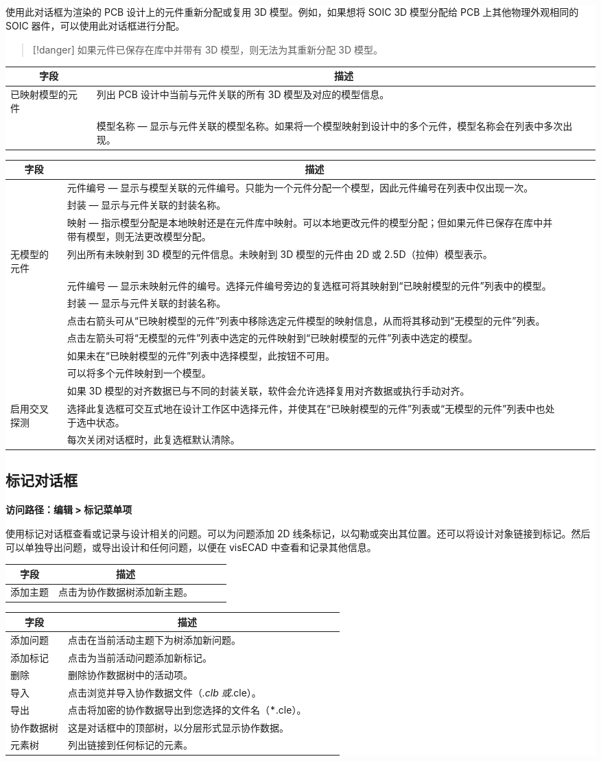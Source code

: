 使用此对话框为渲染的 PCB 设计上的元件重新分配或复用 3D 模型。例如，如果想将 SOIC 3D 模型分配给 PCB 上其他物理外观相同的 SOIC 器件，可以使用此对话框进行分配。

> [!danger] 
如果元件已保存在库中并带有 3D 模型，则无法为其重新分配 3D 模型。

| 字段                  | 描述                                                                                                                                                                   |
|------------------------|-----------------------------------------------------------------------------------------------------------------------------------------------------------------------|
| 已映射模型的元件      | 列出 PCB 设计中当前与元件关联的所有 3D 模型及对应的模型信息。                                                                                                             |
|                        | 模型名称 — 显示与元件关联的模型名称。如果将一个模型映射到设计中的多个元件，模型名称会在列表中多次出现。                                                               |

| 字段                | 描述                                                                                                                                                                                                                                                 |  |  |  |
|----------------------|-----------------------------------------------------------------------------------------------------------------------------------------------------------------------------------------------------------------------------------------------------|--|--|--|
|                      | 元件编号 — 显示与模型关联的元件编号。只能为一个元件分配一个模型，因此元件编号在列表中仅出现一次。                                                                                     |  |  |  |
|                      | 封装 — 显示与元件关联的封装名称。                                                                                                                                                                                                                   |  |  |  |
|                      | 映射 — 指示模型分配是本地映射还是在元件库中映射。可以本地更改元件的模型分配；但如果元件已保存在库中并带有模型，则无法更改模型分配。                                                 |  |  |  |
| 无模型的元件        | 列出所有未映射到 3D 模型的元件信息。未映射到 3D 模型的元件由 2D 或 2.5D（拉伸）模型表示。                                                                                                   |  |  |  |
|                      | 元件编号 — 显示未映射元件的编号。选择元件编号旁边的复选框可将其映射到“已映射模型的元件”列表中的模型。                                                                                 |  |  |  |
|                      | 封装 — 显示与元件关联的封装名称。                                                                                                                                                                                                                   |  |  |  |
|                      | 点击右箭头可从“已映射模型的元件”列表中移除选定元件模型的映射信息，从而将其移动到“无模型的元件”列表。                                                                                  |  |  |  |
|                      | 点击左箭头可将“无模型的元件”列表中选定的元件映射到“已映射模型的元件”列表中选定的模型。                                                                                                |  |  |  |
|                      | 如果未在“已映射模型的元件”列表中选择模型，此按钮不可用。                                                                                                                             |  |  |  |
|                      | 可以将多个元件映射到一个模型。                                                                                                                                                                                                                      |  |  |  |
|                      | 如果 3D 模型的对齐数据已与不同的封装关联，软件会允许选择复用对齐数据或执行手动对齐。                                                                                                   |  |  |  |
| 启用交叉探测        | 选择此复选框可交互式地在设计工作区中选择元件，并使其在“已映射模型的元件”列表或“无模型的元件”列表中也处于选中状态。                                                                   |  |  |  |
|                      | 每次关闭对话框时，此复选框默认清除。                                                                                                                                                                                                                |  |  |  |

## 标记对话框

**访问路径：编辑 > 标记菜单项**

使用标记对话框查看或记录与设计相关的问题。可以为问题添加 2D 线条标记，以勾勒或突出其位置。还可以将设计对象链接到标记。然后可以单独导出问题，或导出设计和任何问题，以便在 visECAD 中查看和记录其他信息。

| 字段     | 描述                                              |  |  |  |
|-----------|--------------------------------------------------|--|--|--|
| 添加主题 | 点击为协作数据树添加新主题。                     |  |  |  |

| 字段                   | 描述                                                                                                                                                |  |  |  |
|-------------------------|----------------------------------------------------------------------------------------------------------------------------------------------------|--|--|--|
| 添加问题               | 点击在当前活动主题下为树添加新问题。                                                                                                              |  |  |  |
| 添加标记               | 点击为当前活动问题添加新标记。                                                                                                                   |  |  |  |
| 删除                   | 删除协作数据树中的活动项。                                                                                                                       |  |  |  |
| 导入                   | 点击浏览并导入协作数据文件（*.clb 或*.cle）。                                                                                                      |  |  |  |
| 导出                   | 点击将加密的协作数据导出到您选择的文件名（*.cle）。                                                                                               |  |  |  |
| 协作数据树             | 这是对话框中的顶部树，以分层形式显示协作数据。                                                                                                    |  |  |  |
| 元素树                 | 列出链接到任何标记的元素。                                                                                                                       |  |  |  |